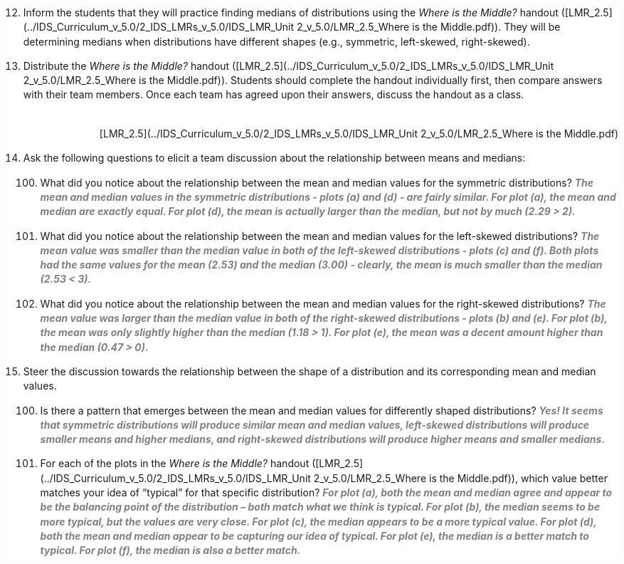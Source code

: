 12. Inform the students that they will practice finding medians of distributions using the *Where is the
Middle?* handout ([LMR_2.5](../IDS_Curriculum_v_5.0/2_IDS_LMRs_v_5.0/IDS_LMR_Unit 2_v_5.0/LMR_2.5_Where is the Middle.pdf)). They will be determining medians when distributions have different
shapes (e.g., symmetric, left-skewed, right-skewed).

13. Distribute the *Where is the Middle?* handout ([LMR_2.5](../IDS_Curriculum_v_5.0/2_IDS_LMRs_v_5.0/IDS_LMR_Unit 2_v_5.0/LMR_2.5_Where is the Middle.pdf)). Students should complete the handout
individually first, then compare answers with their team members. Once each team has agreed
upon their answers, discuss the handout as a class.
    <div align="right"><iframe src="https://docs.google.com/viewerng/viewer?url=https://curriculum.idsucla.org/IDS_Curriculum_v_5.0/2_IDS_LMRs_v_5.0/IDS_LMR_Unit 2_v_5.0/LMR_2.5_Where is the Middle.pdf&embedded=true" style=" width:420px;height:400px;" frameborder="0"></iframe><br>[LMR_2.5](../IDS_Curriculum_v_5.0/2_IDS_LMRs_v_5.0/IDS_LMR_Unit 2_v_5.0/LMR_2.5_Where is the Middle.pdf)</div>

14. Ask the following questions to elicit a team discussion about the relationship between means and
medians:

    100. What did you notice about the relationship between the mean and median values for the
    symmetric distributions? <span style="color:grey">***The mean and median values in the symmetric distributions - 
    plots (a) and (d) - are fairly similar. For plot (a), the mean and median are exactly
    equal. For plot (d), the mean is actually larger than the median, but not by much
    (2.29 > 2).***</span>

    100. What did you notice about the relationship between the mean and median values for the
    left-skewed distributions? <span style="color:grey">***The mean value was smaller than the median value in both
    of the left-skewed distributions - plots (c) and (f). Both plots had the same values
    for the mean (2.53) and the median (3.00) - clearly, the mean is much smaller than
    the median (2.53 &lt; 3).***</span>

    100. What did you notice about the relationship between the mean and median values for the
    right-skewed distributions? <span style="color:grey">***The mean value was larger than the median value in both
    of the right-skewed distributions - plots (b) and (e). For plot (b), the mean was only
    slightly higher than the median (1.18 > 1). For plot (e), the mean was a decent
    amount higher than the median (0.47 > 0).***</span>

15. Steer the discussion towards the relationship between the shape of a distribution and its
corresponding mean and median values.

    100. Is there a pattern that emerges between the mean and median values for differently
    shaped distributions? <span style="color:grey">***Yes! It seems that symmetric distributions will produce similar
    mean and median values, left-skewed distributions will produce smaller means and
    higher medians, and right-skewed distributions will produce higher means and
    smaller medians.***</span>

    100. For each of the plots in the *Where is the Middle?* handout ([LMR_2.5](../IDS_Curriculum_v_5.0/2_IDS_LMRs_v_5.0/IDS_LMR_Unit 2_v_5.0/LMR_2.5_Where is the Middle.pdf)), which value better
    matches your idea of “typical” for that specific distribution? <span style="color:grey">***For plot (a), both the mean
    and median agree and appear to be the balancing point of the distribution – both
    match what we think is typical. For plot (b), the median seems to be more typical,
    but the values are very close. For plot (c), the median appears to be a more typical
    value. For plot (d), both the mean and median appear to be capturing our idea of
    typical. For plot (e), the median is a better match to typical. For plot (f), the median
    is also a better match.***</span>
